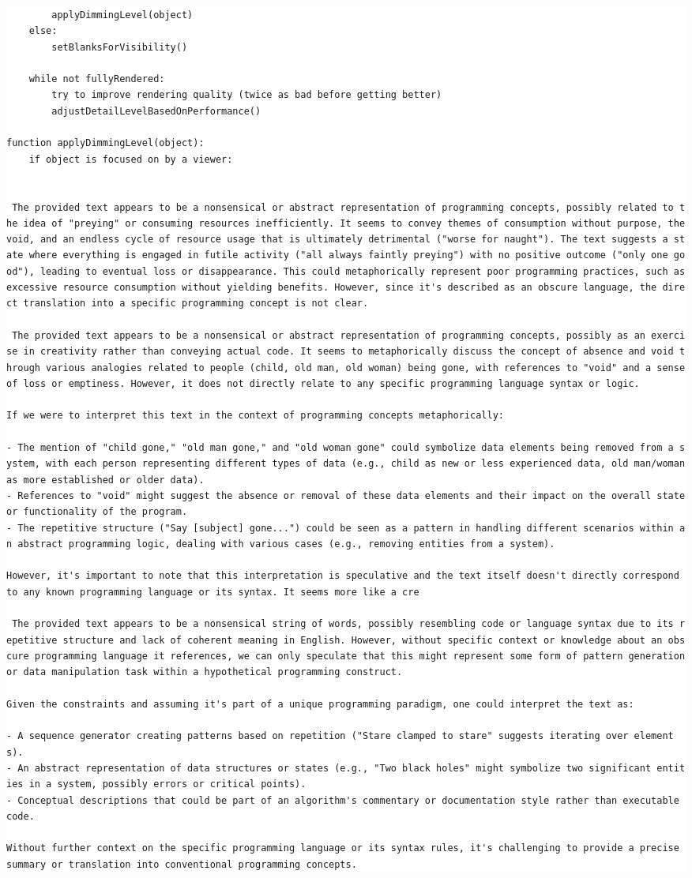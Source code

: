```pseudocode
        applyDimmingLevel(object)
    else:
        setBlanksForVisibility()
    
    while not fullyRendered:
        try to improve rendering quality (twice as bad before getting better)
        adjustDetailLevelBasedOnPerformance()

function applyDimmingLevel(object):
    if object is focused on by a viewer:


 The provided text appears to be a nonsensical or abstract representation of programming concepts, possibly related to the idea of "preying" or consuming resources inefficiently. It seems to convey themes of consumption without purpose, the void, and an endless cycle of resource usage that is ultimately detrimental ("worse for naught"). The text suggests a state where everything is engaged in futile activity ("all always faintly preying") with no positive outcome ("only one good"), leading to eventual loss or disappearance. This could metaphorically represent poor programming practices, such as excessive resource consumption without yielding benefits. However, since it's described as an obscure language, the direct translation into a specific programming concept is not clear.

 The provided text appears to be a nonsensical or abstract representation of programming concepts, possibly as an exercise in creativity rather than conveying actual code. It seems to metaphorically discuss the concept of absence and void through various analogies related to people (child, old man, old woman) being gone, with references to "void" and a sense of loss or emptiness. However, it does not directly relate to any specific programming language syntax or logic.

If we were to interpret this text in the context of programming concepts metaphorically:

- The mention of "child gone," "old man gone," and "old woman gone" could symbolize data elements being removed from a system, with each person representing different types of data (e.g., child as new or less experienced data, old man/woman as more established or older data).
- References to "void" might suggest the absence or removal of these data elements and their impact on the overall state or functionality of the program.
- The repetitive structure ("Say [subject] gone...") could be seen as a pattern in handling different scenarios within an abstract programming logic, dealing with various cases (e.g., removing entities from a system).

However, it's important to note that this interpretation is speculative and the text itself doesn't directly correspond to any known programming language or its syntax. It seems more like a cre

 The provided text appears to be a nonsensical string of words, possibly resembling code or language syntax due to its repetitive structure and lack of coherent meaning in English. However, without specific context or knowledge about an obscure programming language it references, we can only speculate that this might represent some form of pattern generation or data manipulation task within a hypothetical programming construct.

Given the constraints and assuming it's part of a unique programming paradigm, one could interpret the text as:

- A sequence generator creating patterns based on repetition ("Stare clamped to stare" suggests iterating over elements).
- An abstract representation of data structures or states (e.g., "Two black holes" might symbolize two significant entities in a system, possibly errors or critical points).
- Conceptual descriptions that could be part of an algorithm's commentary or documentation style rather than executable code.

Without further context on the specific programming language or its syntax rules, it's challenging to provide a precise summary or translation into conventional programming concepts.

```
